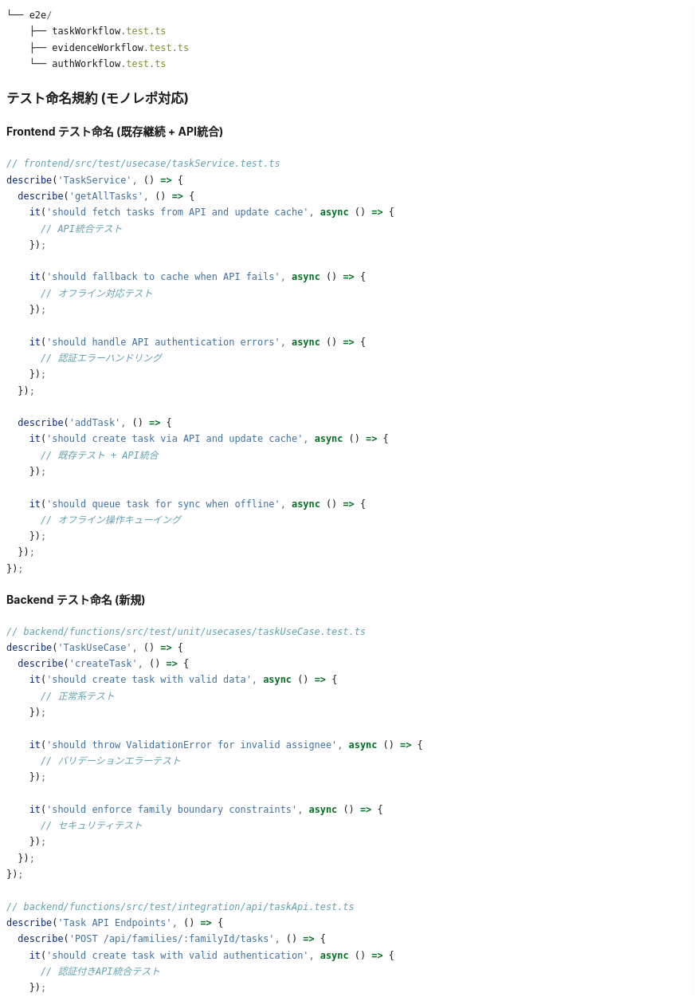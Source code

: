 ```typescript
└── e2e/
    ├── taskWorkflow.test.ts
    ├── evidenceWorkflow.test.ts
    └── authWorkflow.test.ts
```

### テスト命名規約 (モノレポ対応)

#### Frontend テスト命名 (既存継続 + API統合)
```typescript
// frontend/src/test/usecase/taskService.test.ts
describe('TaskService', () => {
  describe('getAllTasks', () => {
    it('should fetch tasks from API and update cache', async () => {
      // API統合テスト
    });

    it('should fallback to cache when API fails', async () => {
      // オフライン対応テスト
    });

    it('should handle API authentication errors', async () => {
      // 認証エラーハンドリング
    });
  });

  describe('addTask', () => {
    it('should create task via API and update cache', async () => {
      // 既存テスト + API統合
    });

    it('should queue task for sync when offline', async () => {
      // オフライン操作キューイング
    });
  });
});
```

#### Backend テスト命名 (新規)
```typescript
// backend/functions/src/test/unit/usecases/taskUseCase.test.ts
describe('TaskUseCase', () => {
  describe('createTask', () => {
    it('should create task with valid data', async () => {
      // 正常系テスト
    });

    it('should throw ValidationError for invalid assignee', async () => {
      // バリデーションエラーテスト
    });

    it('should enforce family boundary constraints', async () => {
      // セキュリティテスト
    });
  });
});

// backend/functions/src/test/integration/api/taskApi.test.ts
describe('Task API Endpoints', () => {
  describe('POST /api/families/:familyId/tasks', () => {
    it('should create task with valid authentication', async () => {
      // 認証付きAPI統合テスト
    });
```